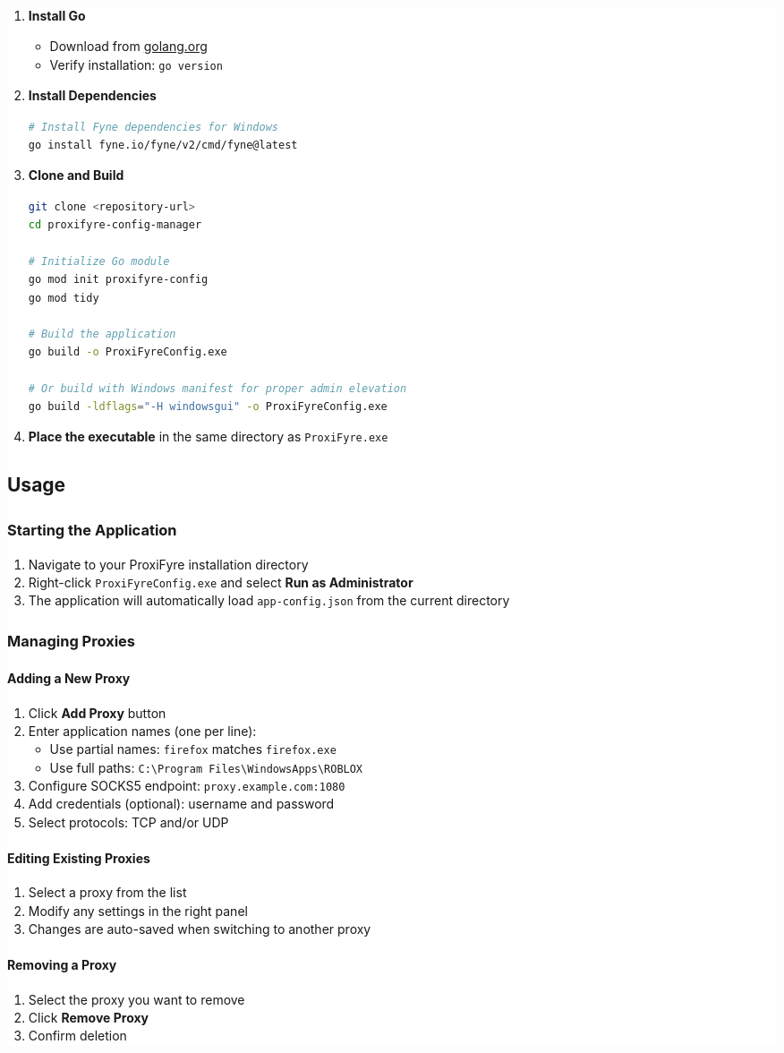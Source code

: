 1. **Install Go**
   - Download from [golang.org](https://golang.org/dl/)
   - Verify installation: `go version`

2. **Install Dependencies**
   ```bash
   # Install Fyne dependencies for Windows
   go install fyne.io/fyne/v2/cmd/fyne@latest
   ```

3. **Clone and Build**
   ```bash
   git clone <repository-url>
   cd proxifyre-config-manager

   # Initialize Go module
   go mod init proxifyre-config
   go mod tidy

   # Build the application
   go build -o ProxiFyreConfig.exe

   # Or build with Windows manifest for proper admin elevation
   go build -ldflags="-H windowsgui" -o ProxiFyreConfig.exe
   ```

4. **Place the executable** in the same directory as `ProxiFyre.exe`

## Usage

### Starting the Application

1. Navigate to your ProxiFyre installation directory
2. Right-click `ProxiFyreConfig.exe` and select **Run as Administrator**
3. The application will automatically load `app-config.json` from the current directory

### Managing Proxies

#### Adding a New Proxy
1. Click **Add Proxy** button
2. Enter application names (one per line):
   - Use partial names: `firefox` matches `firefox.exe`
   - Use full paths: `C:\Program Files\WindowsApps\ROBLOX`
3. Configure SOCKS5 endpoint: `proxy.example.com:1080`
4. Add credentials (optional): username and password
5. Select protocols: TCP and/or UDP

#### Editing Existing Proxies
1. Select a proxy from the list
2. Modify any settings in the right panel
3. Changes are auto-saved when switching to another proxy

#### Removing a Proxy
1. Select the proxy you want to remove
2. Click **Remove Proxy**
3. Confirm deletion
